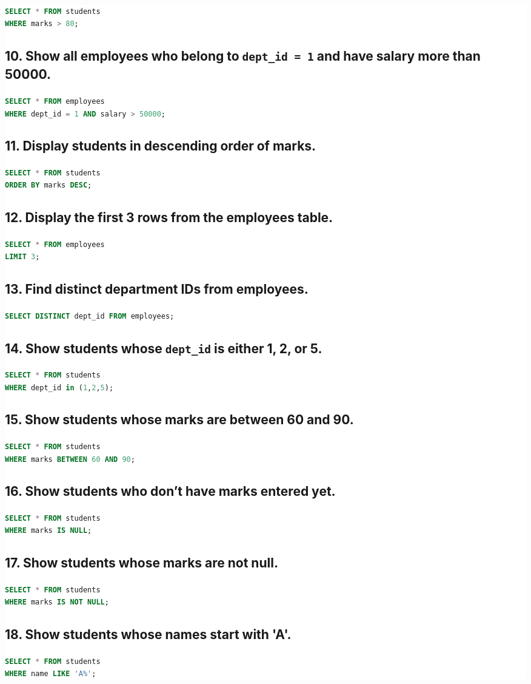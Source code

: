 ```sql
SELECT * FROM students
WHERE marks > 80;
```
## 10. Show all employees who belong to `dept_id = 1` and have salary more than 50000.
```sql
SELECT * FROM employees 
WHERE dept_id = 1 AND salary > 50000;
```
## 11. Display students in descending order of marks.
```sql
SELECT * FROM students
ORDER BY marks DESC;
```
## 12. Display the first 3 rows from the employees table.
```sql
SELECT * FROM employees
LIMIT 3;
```
## 13. Find distinct department IDs from employees.
```sql
SELECT DISTINCT dept_id FROM employees;
```
## 14. Show students whose `dept_id` is either 1, 2, or 5.  
```sql
SELECT * FROM students
WHERE dept_id in (1,2,5);
```
## 15. Show students whose marks are between 60 and 90.  
```sql
SELECT * FROM students
WHERE marks BETWEEN 60 AND 90;
```
## 16. Show students who don’t have marks entered yet.  
```sql
SELECT * FROM students 
WHERE marks IS NULL;
```
## 17. Show students whose marks are not null.  
```sql
SELECT * FROM students 
WHERE marks IS NOT NULL;
```

## 18. Show students whose names start with 'A'.  
```sql
SELECT * FROM students
WHERE name LIKE 'A%';
```
